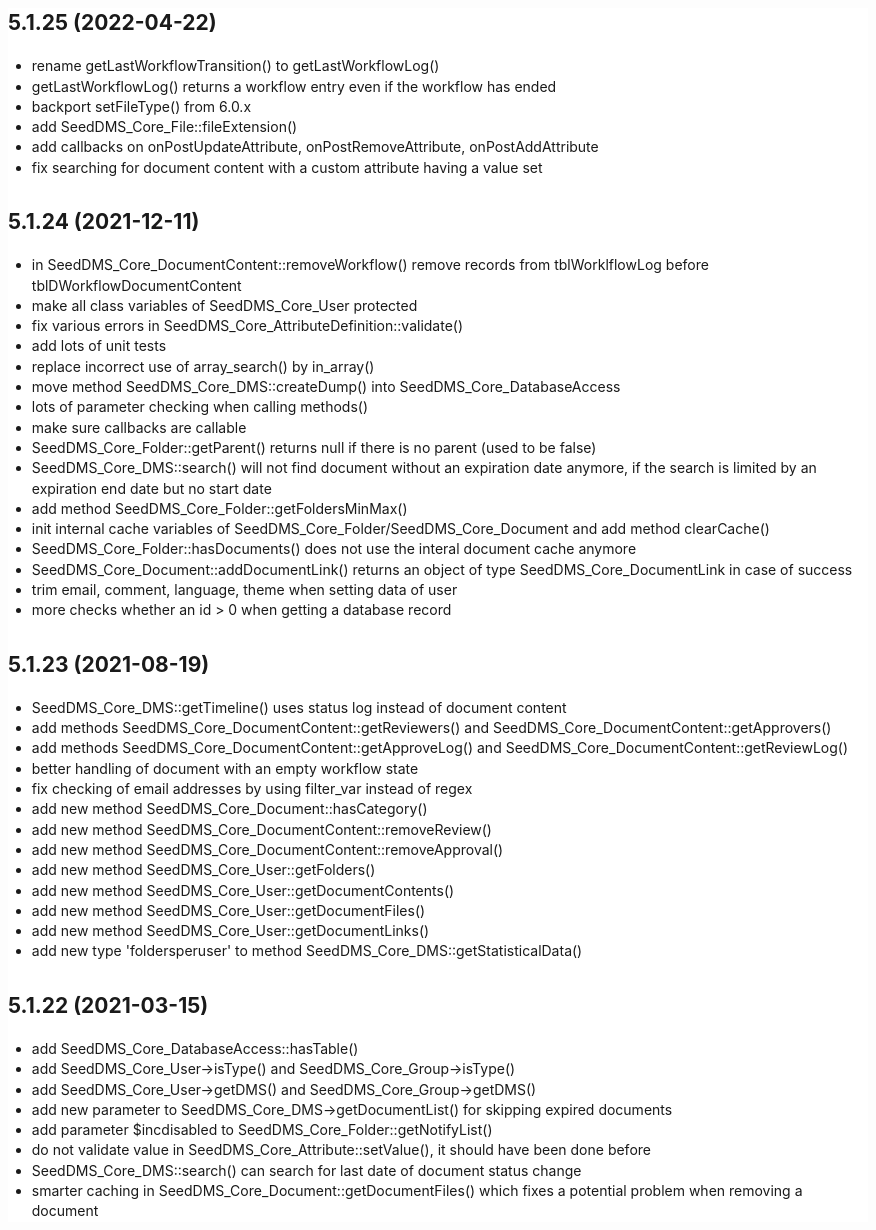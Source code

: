 5.1.25 (2022-04-22)
---------------------
- rename getLastWorkflowTransition() to getLastWorkflowLog()
- getLastWorkflowLog() returns a workflow entry even if the workflow has ended
- backport setFileType() from 6.0.x
- add SeedDMS_Core_File::fileExtension()
- add callbacks on onPostUpdateAttribute, onPostRemoveAttribute, onPostAddAttribute
- fix searching for document content with a custom attribute having a value set

5.1.24 (2021-12-11)
---------------------
- in SeedDMS_Core_DocumentContent::removeWorkflow() remove records from tblWorklflowLog before tblDWorkflowDocumentContent
- make all class variables of SeedDMS_Core_User protected
- fix various errors in SeedDMS_Core_AttributeDefinition::validate()
- add lots of unit tests
- replace incorrect use of array_search() by in_array()
- move method SeedDMS_Core_DMS::createDump() into SeedDMS_Core_DatabaseAccess
- lots of parameter checking when calling methods()
- make sure callbacks are callable
- SeedDMS_Core_Folder::getParent() returns null if there is no parent (used to be false)
- SeedDMS_Core_DMS::search() will not find document without an expiration date anymore, if the search is limited by an expiration end date but no start date
- add method SeedDMS_Core_Folder::getFoldersMinMax()
- init internal cache variables of SeedDMS_Core_Folder/SeedDMS_Core_Document and add method clearCache()
- SeedDMS_Core_Folder::hasDocuments() does not use the interal document cache anymore
- SeedDMS_Core_Document::addDocumentLink() returns an object of type SeedDMS_Core_DocumentLink in case of success
- trim email, comment, language, theme when setting data of user
- more checks whether an id > 0 when getting a database record

5.1.23 (2021-08-19)
---------------------
- SeedDMS_Core_DMS::getTimeline() uses status log instead of document content
- add methods SeedDMS_Core_DocumentContent::getReviewers() and SeedDMS_Core_DocumentContent::getApprovers()
- add methods SeedDMS_Core_DocumentContent::getApproveLog() and SeedDMS_Core_DocumentContent::getReviewLog()
- better handling of document with an empty workflow state
- fix checking of email addresses by using filter_var instead of regex
- add new method SeedDMS_Core_Document::hasCategory()
- add new method SeedDMS_Core_DocumentContent::removeReview()
- add new method SeedDMS_Core_DocumentContent::removeApproval()
- add new method SeedDMS_Core_User::getFolders()
- add new method SeedDMS_Core_User::getDocumentContents()
- add new method SeedDMS_Core_User::getDocumentFiles()
- add new method SeedDMS_Core_User::getDocumentLinks()
- add new type 'foldersperuser' to method SeedDMS_Core_DMS::getStatisticalData()

5.1.22 (2021-03-15)
---------------------
- add SeedDMS_Core_DatabaseAccess::hasTable()
- add SeedDMS_Core_User->isType() and SeedDMS_Core_Group->isType()
- add SeedDMS_Core_User->getDMS() and SeedDMS_Core_Group->getDMS()
- add new parameter to SeedDMS_Core_DMS->getDocumentList() for skipping expired documents
- add parameter $incdisabled to SeedDMS_Core_Folder::getNotifyList()
- do not validate value in SeedDMS_Core_Attribute::setValue(), it should have been done before
- SeedDMS_Core_DMS::search() can search for last date of document status change
- smarter caching in SeedDMS_Core_Document::getDocumentFiles() which fixes a potential
  problem when removing a document
